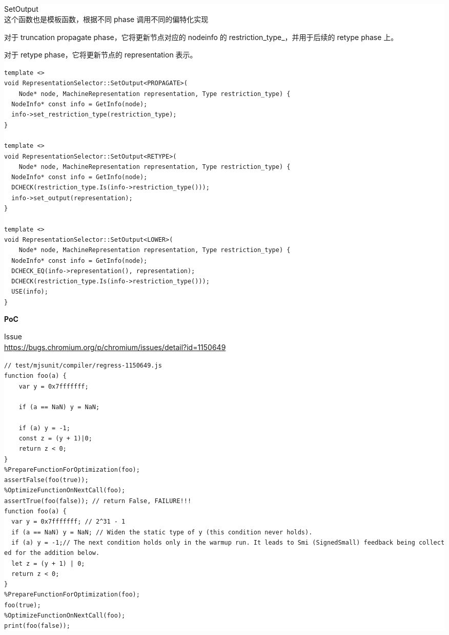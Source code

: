 SetOutput  
这个函数也是模板函数，根据不同 phase 调用不同的偏特化实现

对于 truncation propagate phase，它将更新节点对应的 nodeinfo 的 restriction_type_，并用于后续的 retype phase 上。

对于 retype phase，它将更新节点的 representation 表示。

```
template <>
void RepresentationSelector::SetOutput<PROPAGATE>(
    Node* node, MachineRepresentation representation, Type restriction_type) {
  NodeInfo* const info = GetInfo(node);
  info->set_restriction_type(restriction_type);
}

template <>
void RepresentationSelector::SetOutput<RETYPE>(
    Node* node, MachineRepresentation representation, Type restriction_type) {
  NodeInfo* const info = GetInfo(node);
  DCHECK(restriction_type.Is(info->restriction_type()));
  info->set_output(representation);
}

template <>
void RepresentationSelector::SetOutput<LOWER>(
    Node* node, MachineRepresentation representation, Type restriction_type) {
  NodeInfo* const info = GetInfo(node);
  DCHECK_EQ(info->representation(), representation);
  DCHECK(restriction_type.Is(info->restriction_type()));
  USE(info);
}
```

**PoC**

Issue  
https://bugs.chromium.org/p/chromium/issues/detail?id=1150649

```
// test/mjsunit/compiler/regress-1150649.js 
function foo(a) {
    var y = 0x7fffffff;

    if (a == NaN) y = NaN;

    if (a) y = -1;
    const z = (y + 1)|0;
    return z < 0; 
}
%PrepareFunctionForOptimization(foo); 
assertFalse(foo(true)); 
%OptimizeFunctionOnNextCall(foo); 
assertTrue(foo(false)); // return False, FAILURE!!!
function foo(a) {
  var y = 0x7fffffff; // 2^31 - 1
  if (a == NaN) y = NaN; // Widen the static type of y (this condition never holds).
  if (a) y = -1;// The next condition holds only in the warmup run. It leads to Smi (SignedSmall) feedback being collected for the addition below. 
  let z = (y + 1) | 0;
  return z < 0;
}
%PrepareFunctionForOptimization(foo);
foo(true);
%OptimizeFunctionOnNextCall(foo);
print(foo(false));
```
